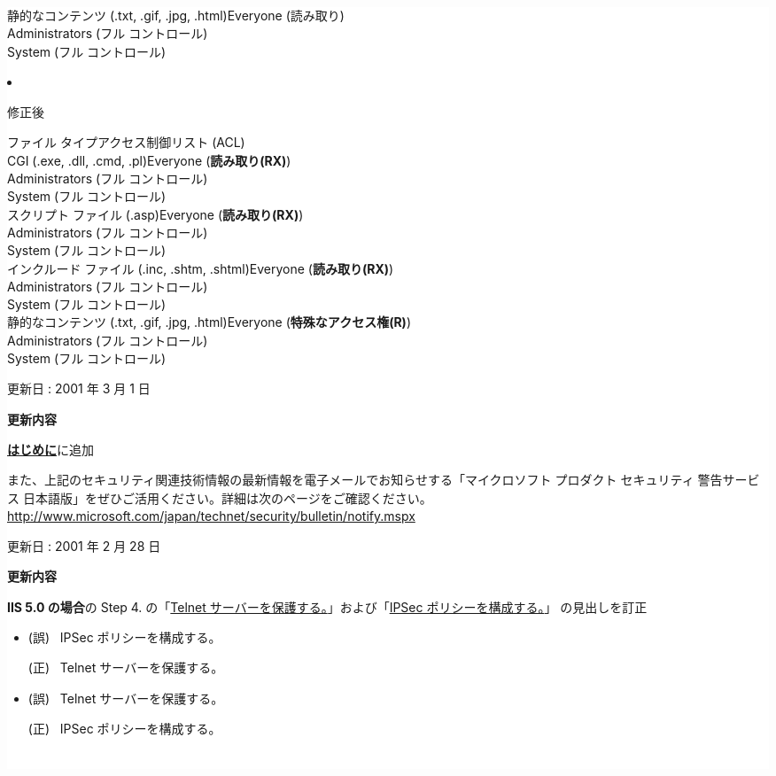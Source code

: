 </div>  
<div class="mtps-row">  
静的なコンテンツ (.txt, .gif, .jpg, .html)Everyone (読み取り)<br />  
Administrators (フル コントロール)<br />  
System (フル コントロール)  
</div>  
</div>  
<p></nestedtable></p></li>  
<li><p>修正後</p>  
<p><nestedtable></p>  
<div class="mtps-table">  
<div class="mtps-row">  
ファイル タイプアクセス制御リスト (ACL)  
</div>  
<div class="mtps-row">  
CGI (.exe, .dll, .cmd, .pl)Everyone (<strong>読み取り(RX)</strong>)<br />  
Administrators (フル コントロール)<br />  
System (フル コントロール)  
</div>  
<div class="mtps-row">  
スクリプト ファイル (.asp)Everyone (<strong>読み取り(RX)</strong>)<br />  
Administrators (フル コントロール)<br />  
System (フル コントロール)  
</div>  
<div class="mtps-row">  
インクルード ファイル (.inc, .shtm, .shtml)Everyone (<strong>読み取り(RX)</strong>)<br />  
Administrators (フル コントロール)<br />  
System (フル コントロール)  
</div>  
<div class="mtps-row">  
静的なコンテンツ (.txt, .gif, .jpg, .html)Everyone (<strong>特殊なアクセス権(R)</strong>)<br />  
Administrators (フル コントロール)<br />  
System (フル コントロール)  
</div>  
</div>  
<p></nestedtable></p></li>
</ul></td>
</tr>
<tr class="odd">
<td style="border:1px solid black;"><p>更新日 : 2001 年 3 月 1 日</p>
<p><strong>更新内容</strong></p>  
<p><a href="http://go.microsoft.com/fwlink/?linkid=139412"><strong>はじめに</strong></a>に追加</p>  
<p>また、上記のセキュリティ関連技術情報の最新情報を電子メールでお知らせする「マイクロソフト プロダクト セキュリティ 警告サービス 日本語版」をぜひご活用ください。詳細は次のページをご確認ください。<br />
<a href="http://www.microsoft.com/japan/technet/security/bulletin/notify.mspx" class="uri">http://www.microsoft.com/japan/technet/security/bulletin/notify.mspx</a></p></td>
</tr>
<tr class="even">
<td style="border:1px solid black;"><p>更新日 : 2001 年 2 月 28 日</p>
<p><strong>更新内容</strong></p>  
<p><strong>IIS 5.0 の場合</strong>の Step 4. の「<a href="http://go.microsoft.com/fwlink/?linkid=138318">Telnet サーバーを保護する。</a>」および「<a href="http://go.microsoft.com/fwlink/?linkid=139409">IPSec ポリシーを構成する。</a>」 の見出しを訂正</p>  
<ul>  
<li><p>(誤)   IPSec ポリシーを構成する。</p>  
<p>(正)   Telnet サーバーを保護する。</p></li>  
<li><p>(誤)   Telnet サーバーを保護する。</p>  
<p>(正)   IPSec ポリシーを構成する。</p></li>  
</ul>  
<br />
  